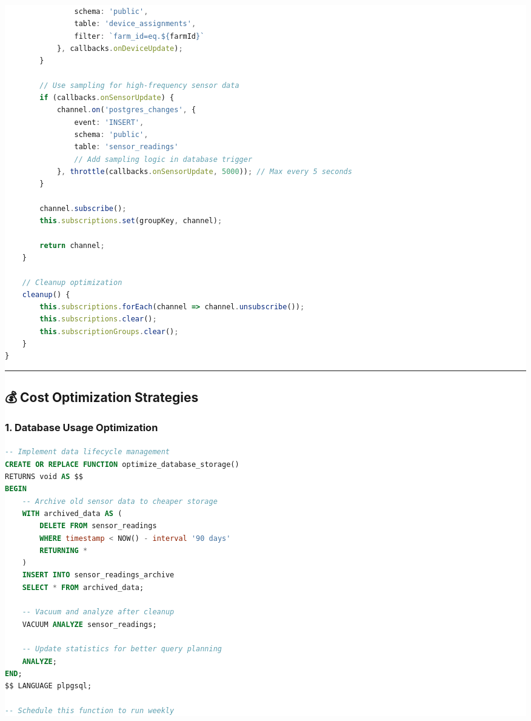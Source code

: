 ```typescript
                schema: 'public',
                table: 'device_assignments',
                filter: `farm_id=eq.${farmId}`
            }, callbacks.onDeviceUpdate);
        }
        
        // Use sampling for high-frequency sensor data
        if (callbacks.onSensorUpdate) {
            channel.on('postgres_changes', {
                event: 'INSERT',
                schema: 'public',
                table: 'sensor_readings'
                // Add sampling logic in database trigger
            }, throttle(callbacks.onSensorUpdate, 5000)); // Max every 5 seconds
        }
        
        channel.subscribe();
        this.subscriptions.set(groupKey, channel);
        
        return channel;
    }
    
    // Cleanup optimization
    cleanup() {
        this.subscriptions.forEach(channel => channel.unsubscribe());
        this.subscriptions.clear();
        this.subscriptionGroups.clear();
    }
}
```

---

## 💰 Cost Optimization Strategies

### 1. Database Usage Optimization

```sql
-- Implement data lifecycle management
CREATE OR REPLACE FUNCTION optimize_database_storage()
RETURNS void AS $$
BEGIN
    -- Archive old sensor data to cheaper storage
    WITH archived_data AS (
        DELETE FROM sensor_readings 
        WHERE timestamp < NOW() - interval '90 days'
        RETURNING *
    )
    INSERT INTO sensor_readings_archive 
    SELECT * FROM archived_data;
    
    -- Vacuum and analyze after cleanup
    VACUUM ANALYZE sensor_readings;
    
    -- Update statistics for better query planning
    ANALYZE;
END;
$$ LANGUAGE plpgsql;

-- Schedule this function to run weekly
```
